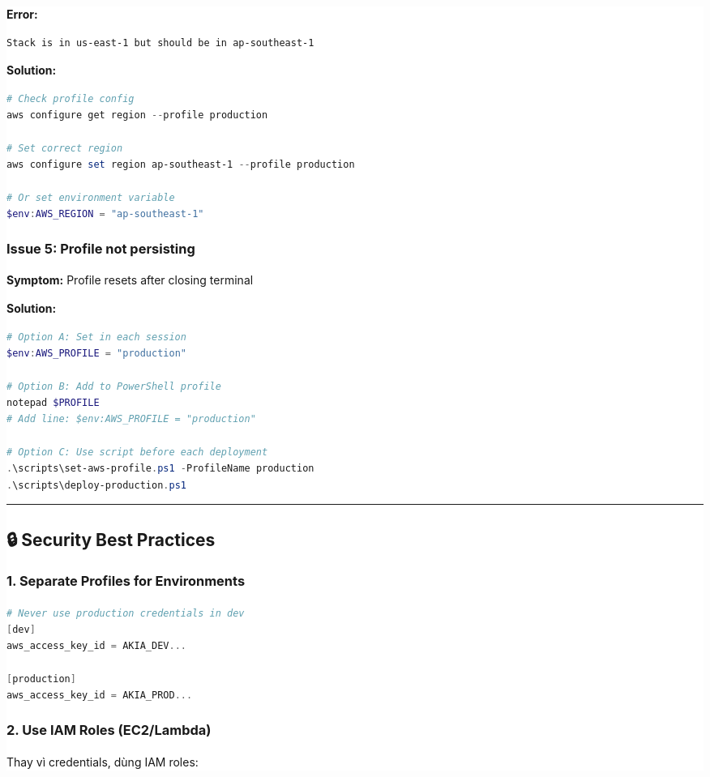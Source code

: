 **Error:**
```
Stack is in us-east-1 but should be in ap-southeast-1
```

**Solution:**
```powershell
# Check profile config
aws configure get region --profile production

# Set correct region
aws configure set region ap-southeast-1 --profile production

# Or set environment variable
$env:AWS_REGION = "ap-southeast-1"
```

### Issue 5: Profile not persisting

**Symptom:** Profile resets after closing terminal

**Solution:**
```powershell
# Option A: Set in each session
$env:AWS_PROFILE = "production"

# Option B: Add to PowerShell profile
notepad $PROFILE
# Add line: $env:AWS_PROFILE = "production"

# Option C: Use script before each deployment
.\scripts\set-aws-profile.ps1 -ProfileName production
.\scripts\deploy-production.ps1
```

---

## 🔒 Security Best Practices

### 1. Separate Profiles for Environments

```powershell
# Never use production credentials in dev
[dev]
aws_access_key_id = AKIA_DEV...

[production]
aws_access_key_id = AKIA_PROD...
```

### 2. Use IAM Roles (EC2/Lambda)

Thay vì credentials, dùng IAM roles:
